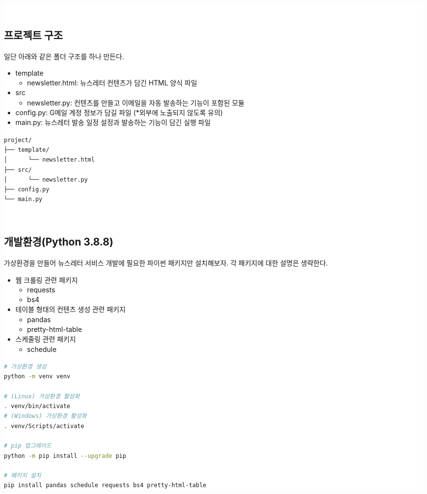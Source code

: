 <br>

## 프로젝트 구조

일단 아래와 같은 폴더 구조를 하나 만든다.

- template
    - newsletter.html: 뉴스레터 컨텐츠가 담긴 HTML 양식 파일
- src
    - newsletter.py: 컨텐츠를 만들고 이메일을 자동 발송하는 기능이 포함된 모듈
- config.py: G메일 계정 정보가 담길 파일 (*외부에 노출되지 않도록 유의)
- main.py: 뉴스레터 발송 일정 설정과 발송하는 기능이 담긴 실행 파일

```bash
project/
├── template/
│      └── newsletter.html
├── src/
│      └── newsletter.py
├── config.py
└── main.py
```

<br>

## 개발환경(Python 3.8.8)

가상환경을 만들어 뉴스레터 서비스 개발에 필요한 파이썬 패키지만 설치해보자. 각 패키지에 대한 설명은 생략한다.

- 웹 크롤링 관련 패키지
    - requests
    - bs4
- 테이블 형태의 컨텐츠 생성 관련 패키지
    - pandas
    - pretty-html-table
- 스케줄링 관련 패키지
    - schedule

```bash
# 가상환경 생성
python -m venv venv

# (Linux) 가상환경 활성화
. venv/bin/activate
# (Windows) 가상환경 활성화
. venv/Scripts/activate

# pip 업그레이드
python -m pip install --upgrade pip

# 패키지 설치
pip install pandas schedule requests bs4 pretty-html-table
```

